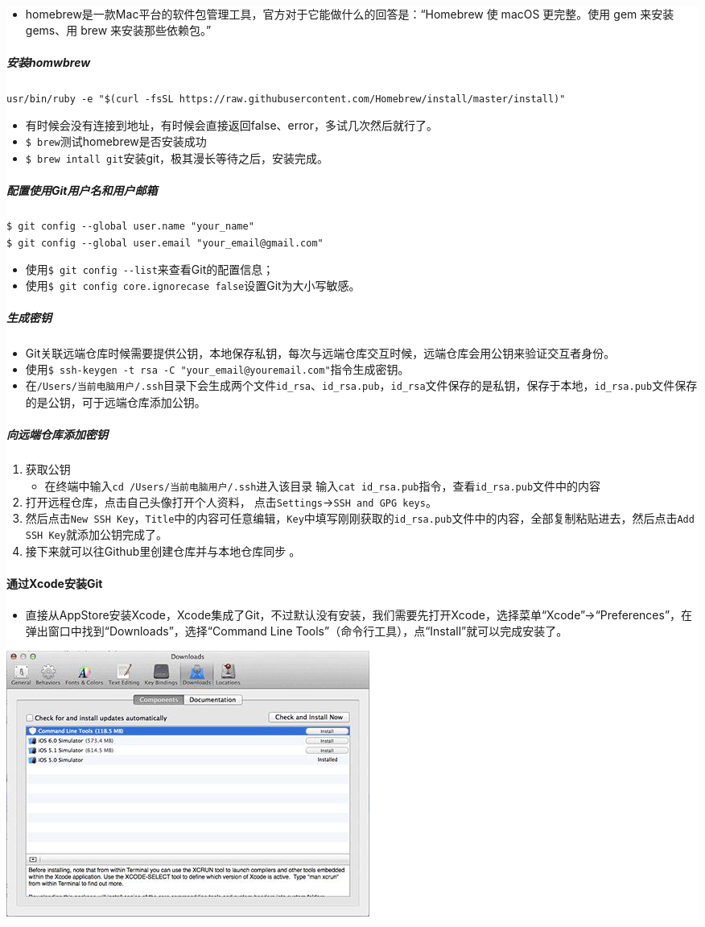 -  homebrew是一款Mac平台的软件包管理工具，官方对于它能做什么的回答是：“Homebrew 使 macOS 更完整。使用 gem 来安装 gems、用 brew 来安装那些依赖包。” 

##### 安装homwbrew

```Mac Os X
usr/bin/ruby -e "$(curl -fsSL https://raw.githubusercontent.com/Homebrew/install/master/install)"
```

-  有时候会没有连接到地址，有时候会直接返回false、error，多试几次然后就行了。
- `$ brew`测试homebrew是否安装成功
- `$ brew intall git`安装git，极其漫长等待之后，安装完成。

##### 配置使用Git用户名和用户邮箱

```Mac Os X
$ git config --global user.name "your_name"  
$ git config --global user.email "your_email@gmail.com"
```

-  使用`$ git config --list`来查看Git的配置信息；
-  使用`$ git config core.ignorecase false`设置Git为大小写敏感。 

##### 生成密钥

-  Git关联远端仓库时候需要提供公钥，本地保存私钥，每次与远端仓库交互时候，远端仓库会用公钥来验证交互者身份。
- 使用` $ ssh-keygen -t rsa -C "your_email@youremail.com" `指令生成密钥。 
-  在`/Users/当前电脑用户/.ssh`目录下会生成两个文件`id_rsa`、`id_rsa.pub`，`id_rsa`文件保存的是私钥，保存于本地，`id_rsa.pub`文件保存的是公钥，可于远端仓库添加公钥。 

##### 向远端仓库添加密钥

1. 获取公钥
   -  在终端中输入`cd /Users/当前电脑用户/.ssh`进入该目录
     输入`cat id_rsa.pub`指令，查看`id_rsa.pub`文件中的内容 
2. 打开远程仓库，点击自己头像打开个人资料， 点击`Settings`->`SSH and GPG keys`。 
3.  然后点击`New SSH Key`，`Title`中的内容可任意编辑，`Key`中填写刚刚获取的`id_rsa.pub`文件中的内容，全部复制粘贴进去，然后点击`Add SSH Key`就添加公钥完成了。 
4.  接下来就可以往Github里创建仓库并与本地仓库同步 。

#### 通过Xcode安装Git

-  直接从AppStore安装Xcode，Xcode集成了Git，不过默认没有安装，我们需要先打开Xcode，选择菜单“Xcode”->“Preferences”，在弹出窗口中找到“Downloads”，选择“Command Line Tools”（命令行工具），点“Install”就可以完成安装了。 

![](../images/09.jpg)
